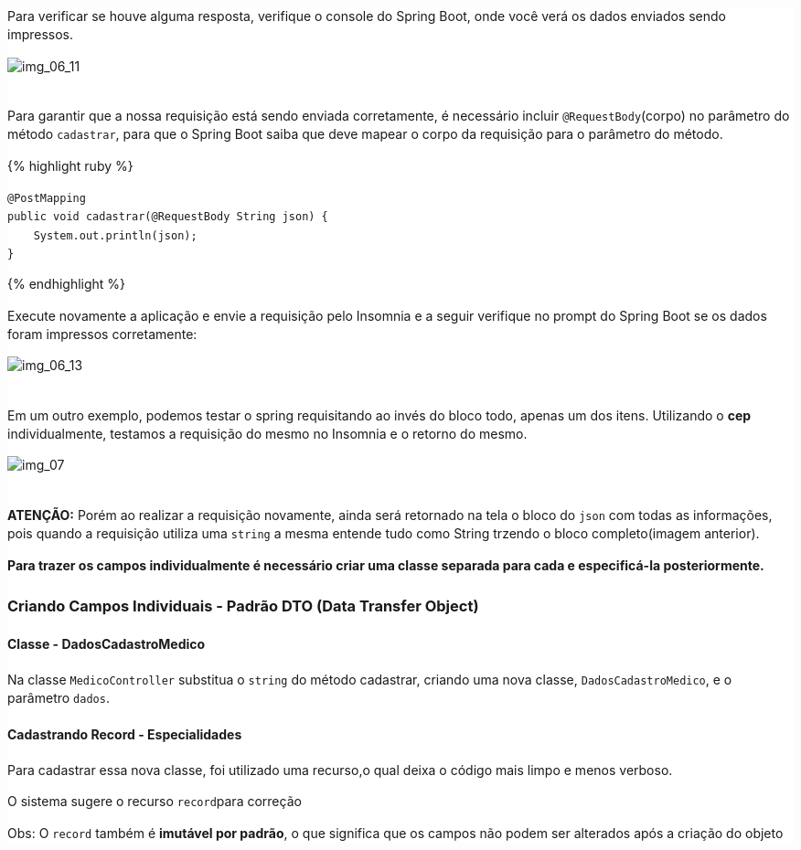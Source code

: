 Para verificar se houve alguma resposta, verifique o console do Spring Boot, onde você verá os dados enviados sendo impressos.

<img src="{{ '/assets/img/img_06_11.png' | relative_url }}" alt="img_06_11"/><br>
<br>

Para garantir que a nossa requisição está sendo enviada corretamente, é necessário incluir `@RequestBody`(corpo) no parâmetro do método `cadastrar`, para que o Spring Boot saiba que deve mapear o corpo da requisição para o parâmetro do método.

{% highlight ruby %}

    @PostMapping
    public void cadastrar(@RequestBody String json) {
        System.out.println(json);
    }

{% endhighlight %}

Execute novamente a aplicação e envie a requisição pelo Insomnia e a seguir verifique no prompt do Spring Boot se os dados foram impressos corretamente:

<img src="{{ '/assets/img/img_06_13.png' | relative_url }}" alt="img_06_13"/><br>
<br>

Em um outro exemplo, podemos testar o spring requisitando ao invés do bloco todo, apenas um dos itens. Utilizando o **cep** individualmente, testamos a requisição do mesmo no Insomnia e o retorno do mesmo.


<img src="{{ '/assets/img/img_07.png' | relative_url }}" alt="img_07"/><br>
<br>

**ATENÇÃO:** Porém ao realizar a requisição novamente, ainda será retornado na tela o bloco do `json` com todas as informações, pois quando a requisição utiliza uma `string` a mesma entende tudo como String trzendo o bloco completo(imagem anterior). 

**Para trazer os campos individualmente é necessário criar uma classe separada para cada e especificá-la posteriormente.** 


### Criando Campos Individuais - Padrão DTO (Data Transfer Object)

#### Classe - DadosCadastroMedico

Na classe `MedicoController` substitua o `string` do método cadastrar, criando uma nova classe, `DadosCadastroMedico`, e o parâmetro `dados`. 

#### Cadastrando Record - Especialidades

Para cadastrar essa nova classe, foi utilizado uma recurso,o qual deixa o código mais limpo e menos verboso. 

O sistema sugere o recurso `record`para correção

Obs: O `record` também é **imutável por padrão**, o que significa que os campos não podem ser alterados após a criação do objeto
